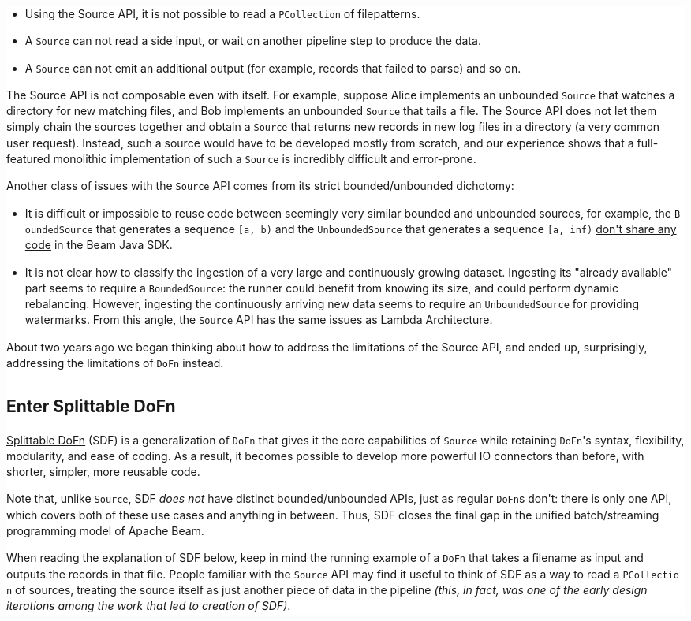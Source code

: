 * Using the Source API, it is not possible to read a `PCollection` of
filepatterns.

* A `Source` can not read a side input, or wait on another pipeline step to
produce the data.

* A `Source` can not emit an additional output (for example, records that failed to
parse) and so on.

The Source API is not composable even with itself. For example, suppose Alice
implements an unbounded `Source` that watches a directory for new matching
files, and Bob implements an unbounded `Source` that tails a file. The Source
API does not let them simply chain the sources together and obtain a `Source`
that returns new records in new log files in a directory (a very common user
request). Instead, such a source would have to be developed mostly from
scratch, and our experience shows that a full-featured monolithic
implementation of such a `Source` is incredibly difficult and error-prone.

Another class of issues with the `Source` API comes from its strict
bounded/unbounded dichotomy:

* It is difficult or impossible to reuse code between seemingly very similar
bounded and unbounded sources, for example, the `BoundedSource` that generates
a sequence `[a, b)` and the `UnboundedSource` that generates a sequence `[a,
inf)` [don't share any
code](https://github.com/apache/beam/blob/master/sdks/java/core/src/main/java/org/apache/beam/sdk/io/CountingSource.java)
in the Beam Java SDK.

* It is not clear how to classify the ingestion of a very large and
continuously growing dataset. Ingesting its "already available" part seems to
require a `BoundedSource`: the runner could benefit from knowing its size, and
could perform dynamic rebalancing. However, ingesting the continuously arriving
new data seems to require an `UnboundedSource` for providing watermarks. From
this angle, the `Source` API has [the same issues as Lambda
Architecture](https://www.oreilly.com/ideas/the-world-beyond-batch-streaming-101).

About two years ago we began thinking about how to address the limitations of
the Source API, and ended up, surprisingly, addressing the limitations of
`DoFn` instead.

## Enter Splittable DoFn

[Splittable DoFn](http://s.apache.org/splittable-do-fn) (SDF) is a
generalization of `DoFn` that gives it the core capabilities of `Source` while
retaining `DoFn`'s syntax, flexibility, modularity, and ease of coding.  As a
result, it becomes possible to develop more powerful IO connectors than before,
with shorter, simpler, more reusable code.

Note that, unlike `Source`, SDF *does not* have distinct bounded/unbounded APIs,
just as regular `DoFn`s don't: there is only one API, which covers both of these
use cases and anything in between. Thus, SDF closes the final gap in the unified
batch/streaming programming model of Apache Beam.

When reading the explanation of SDF below, keep in mind the running example of a
`DoFn` that takes a filename as input and outputs the records in that file.
People familiar with the `Source` API may find it useful to think of SDF as a
way to read a `PCollection` of sources, treating the source itself as just
another piece of data in the pipeline *(this, in fact, was one of the early
design iterations among the work that led to creation of SDF)*.
